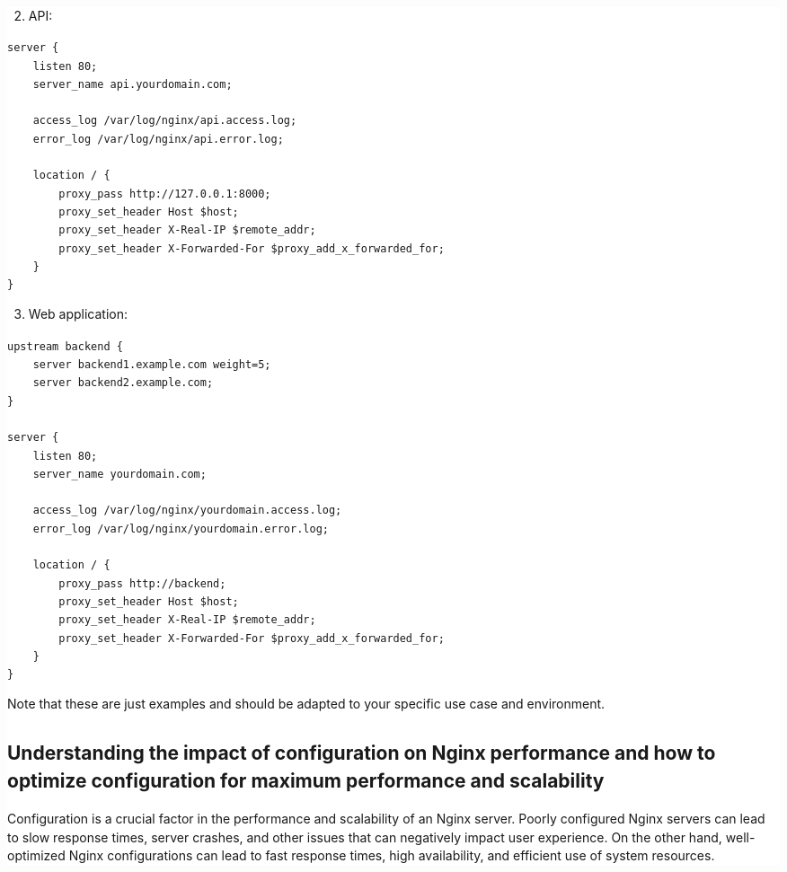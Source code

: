2. API:

```
server {
    listen 80;
    server_name api.yourdomain.com;

    access_log /var/log/nginx/api.access.log;
    error_log /var/log/nginx/api.error.log;

    location / {
        proxy_pass http://127.0.0.1:8000;
        proxy_set_header Host $host;
        proxy_set_header X-Real-IP $remote_addr;
        proxy_set_header X-Forwarded-For $proxy_add_x_forwarded_for;
    }
}
```

3. Web application:

```
upstream backend {
    server backend1.example.com weight=5;
    server backend2.example.com;
}

server {
    listen 80;
    server_name yourdomain.com;

    access_log /var/log/nginx/yourdomain.access.log;
    error_log /var/log/nginx/yourdomain.error.log;

    location / {
        proxy_pass http://backend;
        proxy_set_header Host $host;
        proxy_set_header X-Real-IP $remote_addr;
        proxy_set_header X-Forwarded-For $proxy_add_x_forwarded_for;
    }
}
```

Note that these are just examples and should be adapted to your specific use case and environment.

## Understanding the impact of configuration on Nginx performance and how to optimize configuration for maximum performance and scalability

Configuration is a crucial factor in the performance and scalability of an Nginx server. Poorly configured Nginx servers can lead to slow response times, server crashes, and other issues that can negatively impact user experience. On the other hand, well-optimized Nginx configurations can lead to fast response times, high availability, and efficient use of system resources.
